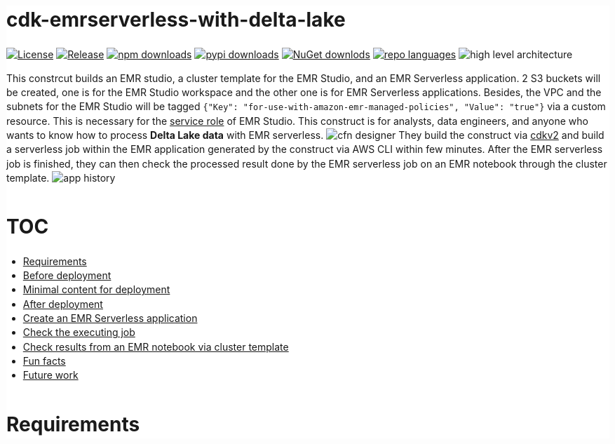# cdk-emrserverless-with-delta-lake

[![License](https://img.shields.io/badge/License-Apache%202.0-green)](https://opensource.org/licenses/Apache-2.0) [![Release](https://github.com/HsiehShuJeng/cdk-emrserverless-with-delta-lake/actions/workflows/release.yml/badge.svg)](https://github.com/HsiehShuJeng/cdk-emrserverless-with-delta-lake/actions/workflows/release.yml/badge.svg) [![npm downloads](https://img.shields.io/npm/dw/cdk-emrserverless-with-delta-lake?label=npm%20downloads&style=plastic)](https://img.shields.io/npm/dw/cdk-emrserverless-with-delta-lake?label=npm%20downloads&style=plastic) [![pypi downloads](https://img.shields.io/pypi/dw/cdk-emrserverless-with-delta-lake?label=pypi%20downloads&style=plastic)](https://img.shields.io/pypi/dw/cdk-emrserverless-with-delta-lake?label=pypi%20downloads&style=plastic) [![NuGet downlods](https://img.shields.io/nuget/dt/Emrserverless.With.Delta.Lake?label=NuGet%20downloads&style=plastic)](https://img.shields.io/nuget/dt/Emrserverless.With.Delta.Lake?label=NuGet%20downloads&style=plastic) [![repo languages](https://img.shields.io/github/languages/count/HsiehShuJeng/cdk-emrserverless-with-delta-lake?style=plastic)](https://img.shields.io/github/languages/count/HsiehShuJeng/cdk-emrserverless-with-delta-lake?style=plastic)
![high level architecture](./images/high%20level%20architecture.png)

This constrcut builds an EMR studio, a cluster template for the EMR Studio, and an EMR Serverless application. 2 S3 buckets will be created, one is for the EMR Studio workspace and the other one is for EMR Serverless applications. Besides, the VPC and the subnets for the EMR Studio will be tagged `{"Key": "for-use-with-amazon-emr-managed-policies", "Value": "true"}` via a custom resource. This is necessary for the [service role](https://docs.aws.amazon.com/emr/latest/ManagementGuide/emr-studio-service-role.html#emr-studio-service-role-instructions) of EMR Studio.
This construct is for analysts, data engineers, and anyone who wants to know how to process **Delta Lake data** with EMR serverless.
![cfn designer](./images/cfn-designer.png)
They build the construct via [cdkv2](https://docs.aws.amazon.com/cdk/v2/guide/home.html) and build a serverless job within the EMR application generated by the construct via AWS CLI within few minutes. After the EMR serverless job is finished, they can then check the processed result done by the EMR serverless job on an EMR notebook through the cluster template.
![app history](./images/spark%20jobs.png)

# TOC

* [Requirements](#requirements)
* [Before deployment](#before-deployment)
* [Minimal content for deployment](#minimal-content-for-deployment)
* [After deployment](#after-deployment)
* [Create an EMR Serverless application](#create-an-emr-serverless-app)
* [Check the executing job](#check-the-executing-job)
* [Check results from an EMR notebook via cluster template](#check-results-from-an-emr-notebook-via-cluster-template)
* [Fun facts](#fun-facts)
* [Future work](#future-work)

# Requirements
